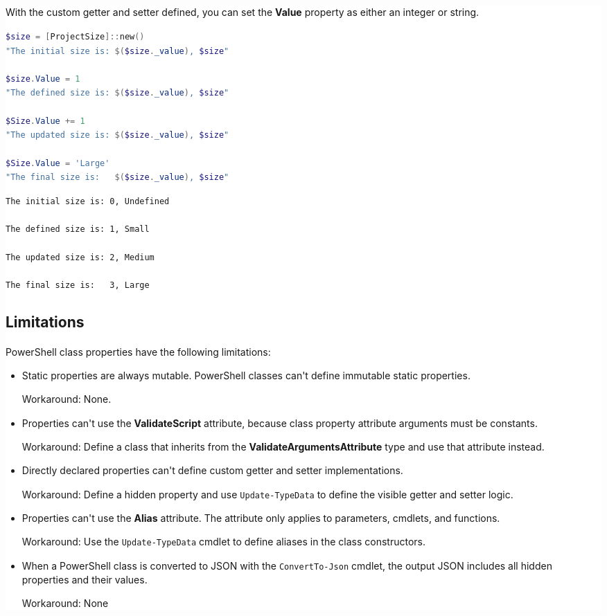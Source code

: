 
With the custom getter and setter defined, you can set the **Value** property
as either an integer or string.

```powershell
$size = [ProjectSize]::new()
"The initial size is: $($size._value), $size"

$size.Value = 1
"The defined size is: $($size._value), $size"

$Size.Value += 1
"The updated size is: $($size._value), $size"

$Size.Value = 'Large'
"The final size is:   $($size._value), $size"
```

```Output
The initial size is: 0, Undefined

The defined size is: 1, Small

The updated size is: 2, Medium

The final size is:   3, Large
```

## Limitations

PowerShell class properties have the following limitations:

- Static properties are always mutable. PowerShell classes can't define
  immutable static properties.

  Workaround: None.
- Properties can't use the **ValidateScript** attribute, because class property
  attribute arguments must be constants.

  Workaround: Define a class that inherits from the
  **ValidateArgumentsAttribute** type and use that attribute instead.
- Directly declared properties can't define custom getter and setter
  implementations.

  Workaround: Define a hidden property and use `Update-TypeData` to define the
  visible getter and setter logic.
- Properties can't use the **Alias** attribute. The attribute only applies to
  parameters, cmdlets, and functions.

  Workaround: Use the `Update-TypeData` cmdlet to define aliases in the class
  constructors.
- When a PowerShell class is converted to JSON with the `ConvertTo-Json`
  cmdlet, the output JSON includes all hidden properties and their values.

  Workaround: None


[01]: #hidden-properties
[02]: #static-properties
[03]: #default-property-values
[04]: /dotnet/csharp/language-reference/keywords/reference-types
[05]: /dotnet/csharp/language-reference/builtin-types/value-types
[06]: /dotnet/csharp/language-reference/builtin-types/default-values
[07]: about_Hidden.md
[08]: about_Classes_Inheritance.md
[09]: about_functions_advanced_parameters.md#parameter-and-variable-validation-attributes
[10]: about_Classes.md
[11]: about_Classes_Constructors.md
[12]: about_Classes_Inheritance.md
[13]: about_Classes_Methods.md